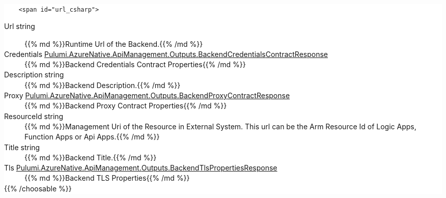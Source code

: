        <span id="url_csharp">
<a href="#url_csharp" style="color: inherit; text-decoration: inherit;">Url</a>
</span>
        <span class="property-indicator"></span>
        <span class="property-type">string</span>
    </dt>
    <dd>{{% md %}}Runtime Url of the Backend.{{% /md %}}</dd><dt class="property-"
            title="">
        <span id="credentials_csharp">
<a href="#credentials_csharp" style="color: inherit; text-decoration: inherit;">Credentials</a>
</span>
        <span class="property-indicator"></span>
        <span class="property-type"><a href="#backendcredentialscontractresponse">Pulumi.<wbr>Azure<wbr>Native.<wbr>Api<wbr>Management.<wbr>Outputs.<wbr>Backend<wbr>Credentials<wbr>Contract<wbr>Response</a></span>
    </dt>
    <dd>{{% md %}}Backend Credentials Contract Properties{{% /md %}}</dd><dt class="property-"
            title="">
        <span id="description_csharp">
<a href="#description_csharp" style="color: inherit; text-decoration: inherit;">Description</a>
</span>
        <span class="property-indicator"></span>
        <span class="property-type">string</span>
    </dt>
    <dd>{{% md %}}Backend Description.{{% /md %}}</dd><dt class="property-"
            title="">
        <span id="proxy_csharp">
<a href="#proxy_csharp" style="color: inherit; text-decoration: inherit;">Proxy</a>
</span>
        <span class="property-indicator"></span>
        <span class="property-type"><a href="#backendproxycontractresponse">Pulumi.<wbr>Azure<wbr>Native.<wbr>Api<wbr>Management.<wbr>Outputs.<wbr>Backend<wbr>Proxy<wbr>Contract<wbr>Response</a></span>
    </dt>
    <dd>{{% md %}}Backend Proxy Contract Properties{{% /md %}}</dd><dt class="property-"
            title="">
        <span id="resourceid_csharp">
<a href="#resourceid_csharp" style="color: inherit; text-decoration: inherit;">Resource<wbr>Id</a>
</span>
        <span class="property-indicator"></span>
        <span class="property-type">string</span>
    </dt>
    <dd>{{% md %}}Management Uri of the Resource in External System. This url can be the Arm Resource Id of Logic Apps, Function Apps or Api Apps.{{% /md %}}</dd><dt class="property-"
            title="">
        <span id="title_csharp">
<a href="#title_csharp" style="color: inherit; text-decoration: inherit;">Title</a>
</span>
        <span class="property-indicator"></span>
        <span class="property-type">string</span>
    </dt>
    <dd>{{% md %}}Backend Title.{{% /md %}}</dd><dt class="property-"
            title="">
        <span id="tls_csharp">
<a href="#tls_csharp" style="color: inherit; text-decoration: inherit;">Tls</a>
</span>
        <span class="property-indicator"></span>
        <span class="property-type"><a href="#backendtlspropertiesresponse">Pulumi.<wbr>Azure<wbr>Native.<wbr>Api<wbr>Management.<wbr>Outputs.<wbr>Backend<wbr>Tls<wbr>Properties<wbr>Response</a></span>
    </dt>
    <dd>{{% md %}}Backend TLS Properties{{% /md %}}</dd></dl>
{{% /choosable %}}
